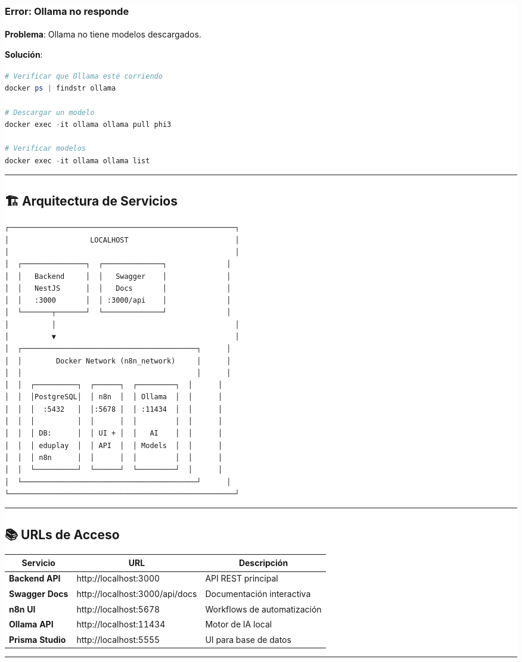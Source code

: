 ### Error: Ollama no responde

**Problema**: Ollama no tiene modelos descargados.

**Solución**:
```powershell
# Verificar que Ollama esté corriendo
docker ps | findstr ollama

# Descargar un modelo
docker exec -it ollama ollama pull phi3

# Verificar modelos
docker exec -it ollama ollama list
```

---

## 🏗️ Arquitectura de Servicios

```
┌─────────────────────────────────────────────────────┐
│                   LOCALHOST                         │
│                                                     │
│  ┌───────────────┐  ┌──────────────┐              │
│  │   Backend     │  │   Swagger    │              │
│  │   NestJS      │  │   Docs       │              │
│  │   :3000       │  │ :3000/api    │              │
│  └───────┬───────┘  └──────────────┘              │
│          │                                          │
│          ▼                                          │
│  ┌─────────────────────────────────────────┐      │
│  │        Docker Network (n8n_network)     │      │
│  │                                         │      │
│  │  ┌──────────┐  ┌──────┐  ┌─────────┐  │      │
│  │  │PostgreSQL│  │ n8n  │  │ Ollama  │  │      │
│  │  │  :5432   │  │:5678 │  │ :11434  │  │      │
│  │  │          │  │      │  │         │  │      │
│  │  │ DB:      │  │ UI + │  │   AI    │  │      │
│  │  │ eduplay  │  │ API  │  │ Models  │  │      │
│  │  │ n8n      │  │      │  │         │  │      │
│  │  └──────────┘  └──────┘  └─────────┘  │      │
│  └─────────────────────────────────────────┘      │
└─────────────────────────────────────────────────────┘
```

---

## 📚 URLs de Acceso

| Servicio | URL | Descripción |
|----------|-----|-------------|
| **Backend API** | http://localhost:3000 | API REST principal |
| **Swagger Docs** | http://localhost:3000/api/docs | Documentación interactiva |
| **n8n UI** | http://localhost:5678 | Workflows de automatización |
| **Ollama API** | http://localhost:11434 | Motor de IA local |
| **Prisma Studio** | http://localhost:5555 | UI para base de datos |

---